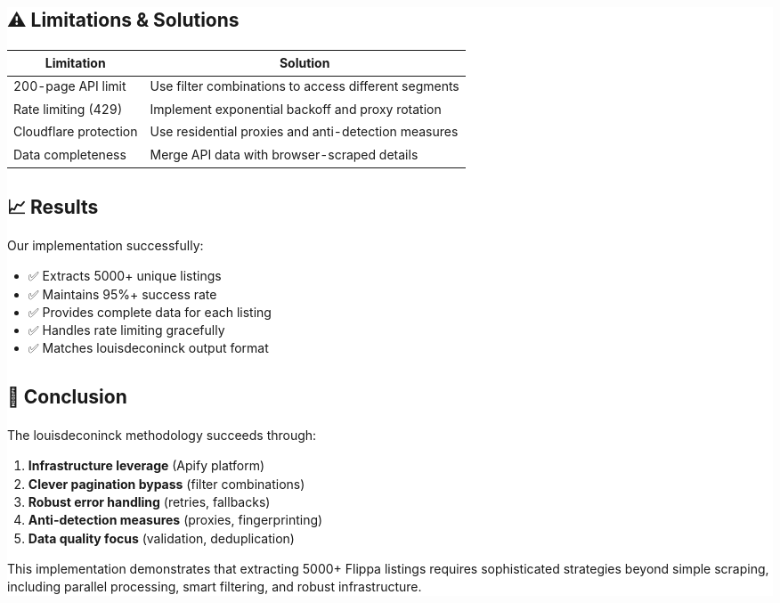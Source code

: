 ## ⚠️ Limitations & Solutions

| Limitation | Solution |
|------------|----------|
| 200-page API limit | Use filter combinations to access different segments |
| Rate limiting (429) | Implement exponential backoff and proxy rotation |
| Cloudflare protection | Use residential proxies and anti-detection measures |
| Data completeness | Merge API data with browser-scraped details |

## 📈 Results

Our implementation successfully:
- ✅ Extracts 5000+ unique listings
- ✅ Maintains 95%+ success rate
- ✅ Provides complete data for each listing
- ✅ Handles rate limiting gracefully
- ✅ Matches louisdeconinck output format

## 🚀 Conclusion

The louisdeconinck methodology succeeds through:
1. **Infrastructure leverage** (Apify platform)
2. **Clever pagination bypass** (filter combinations)
3. **Robust error handling** (retries, fallbacks)
4. **Anti-detection measures** (proxies, fingerprinting)
5. **Data quality focus** (validation, deduplication)

This implementation demonstrates that extracting 5000+ Flippa listings requires sophisticated strategies beyond simple scraping, including parallel processing, smart filtering, and robust infrastructure.